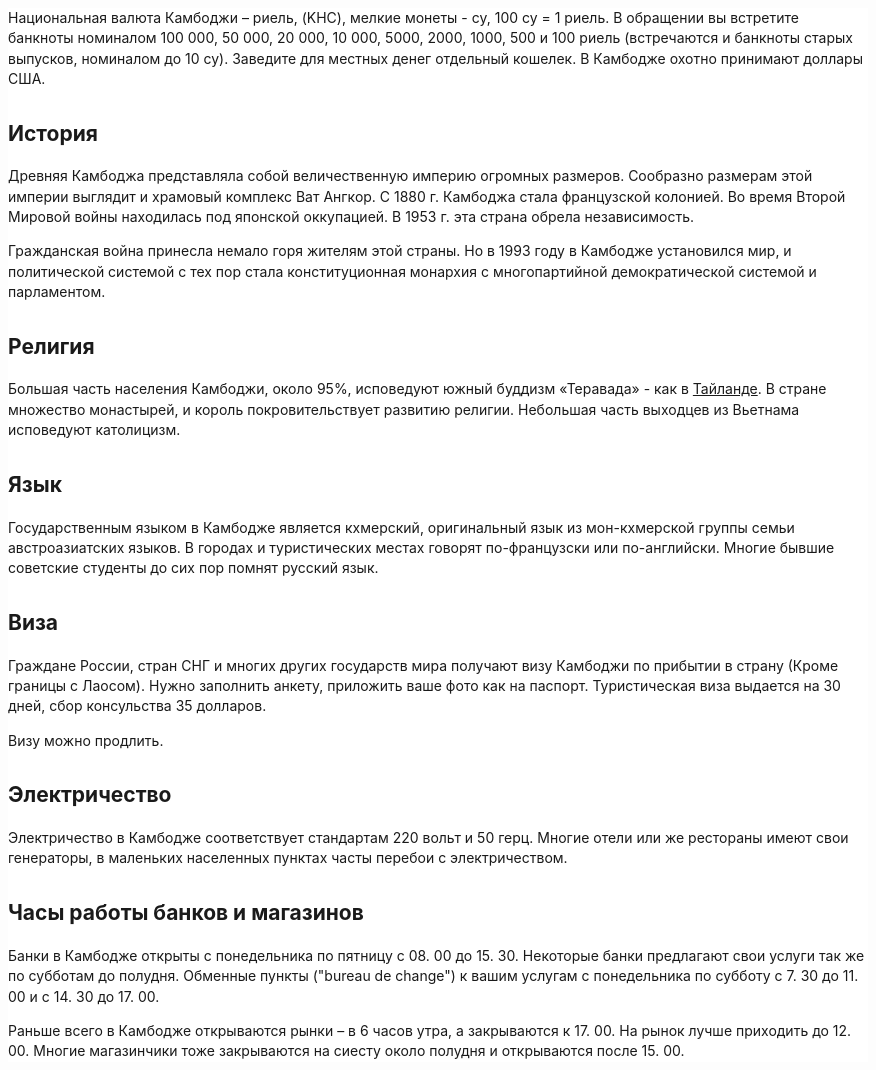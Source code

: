 Национальная валюта Камбоджи – риель, (KHC), мелкие монеты - су, 100 су = 1 риель. В обращении вы встретите банкноты номиналом 100 000, 50 000, 20 000, 10 000, 5000, 2000, 1000, 500 и 100 риель (встречаются и банкноты старых выпусков, номиналом до 10 су). Заведите для местных денег отдельный кошелек. В Камбодже охотно принимают доллары США. 

## История

Древняя Камбоджа представляла собой величественную империю огромных размеров. Сообразно размерам этой империи выглядит и храмовый комплекс Ват Ангкор. С 1880 г. Камбоджа стала французской колонией. Во время Второй Мировой войны находилась под японской оккупацией. В 1953 г. эта страна обрела независимость. 

Гражданская война принесла немало горя жителям этой страны. Но в 1993 году в Камбодже установился мир, и политической системой с тех пор стала конституционная монархия с многопартийной демократической системой и парламентом.



## Религия

Большая часть населения Камбоджи, около 95%, исповедуют южный буддизм «Теравада» - как в <a href="thailand.html">Тайланде</a>. В стране множество монастырей, и король покровительствует развитию религии. Небольшая часть выходцев из Вьетнама исповедуют католицизм. 

## Язык

Государственным языком в Камбодже является кхмерский, оригинальный язык из мон-кхмерской группы семьи австроазиатских языков. В городах и туристических местах говорят по-французски или по-английски. Многие бывшие советские студенты до сих пор помнят русский язык. 

## Виза

Граждане России, стран СНГ и многих других государств мира получают визу Камбоджи по прибытии в страну (Кроме границы с Лаосом). Нужно заполнить анкету, приложить ваше фото как на паспорт. Туристическая виза выдается на 30 дней, сбор консульства 35 долларов. 

Визу можно продлить. 

## Электричество

Электричество в Камбодже соответствует стандартам 220 вольт и 50 герц. Многие отели или же рестораны имеют свои генераторы, в маленьких населенных пунктах часты перебои с электричеством. 

## Часы работы банков и магазинов

Банки в Камбодже открыты с понедельника по пятницу с 08. 00 до 15. 30. Некоторые банки предлагают свои услуги так же по субботам до полудня. Обменные пункты ("bureau de change") к вашим услугам с понедельника по субботу с 7. 30 до 11. 00 и с 14. 30 до 17. 00. 

Раньше всего в Камбодже открываются рынки – в 6 часов утра, а закрываются к 17. 00. На рынок лучше приходить до 12. 00. Многие магазинчики тоже закрываются на сиесту около полудня и открываются после 15. 00. 
